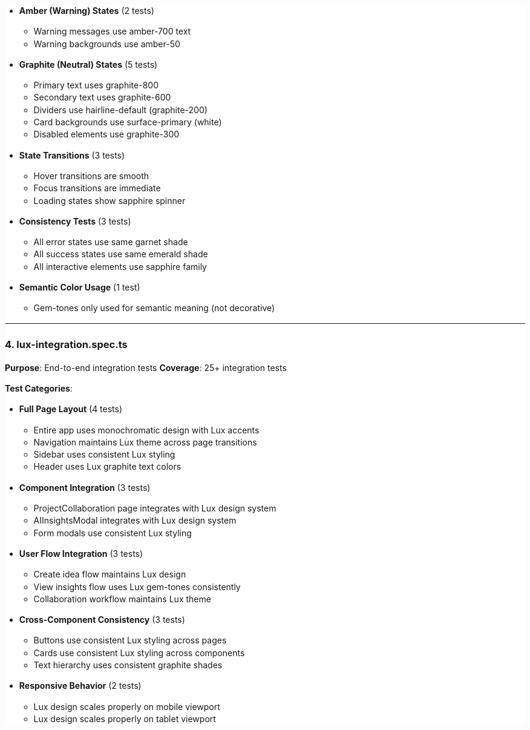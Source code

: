 - **Amber (Warning) States** (2 tests)
  - Warning messages use amber-700 text
  - Warning backgrounds use amber-50

- **Graphite (Neutral) States** (5 tests)
  - Primary text uses graphite-800
  - Secondary text uses graphite-600
  - Dividers use hairline-default (graphite-200)
  - Card backgrounds use surface-primary (white)
  - Disabled elements use graphite-300

- **State Transitions** (3 tests)
  - Hover transitions are smooth
  - Focus transitions are immediate
  - Loading states show sapphire spinner

- **Consistency Tests** (3 tests)
  - All error states use same garnet shade
  - All success states use same emerald shade
  - All interactive elements use sapphire family

- **Semantic Color Usage** (1 test)
  - Gem-tones only used for semantic meaning (not decorative)

---

### 4. **lux-integration.spec.ts**
**Purpose**: End-to-end integration tests
**Coverage**: 25+ integration tests

**Test Categories**:
- **Full Page Layout** (4 tests)
  - Entire app uses monochromatic design with Lux accents
  - Navigation maintains Lux theme across page transitions
  - Sidebar uses consistent Lux styling
  - Header uses Lux graphite text colors

- **Component Integration** (3 tests)
  - ProjectCollaboration page integrates with Lux design system
  - AIInsightsModal integrates with Lux design system
  - Form modals use consistent Lux styling

- **User Flow Integration** (3 tests)
  - Create idea flow maintains Lux design
  - View insights flow uses Lux gem-tones consistently
  - Collaboration workflow maintains Lux theme

- **Cross-Component Consistency** (3 tests)
  - Buttons use consistent Lux styling across pages
  - Cards use consistent Lux styling across components
  - Text hierarchy uses consistent graphite shades

- **Responsive Behavior** (2 tests)
  - Lux design scales properly on mobile viewport
  - Lux design scales properly on tablet viewport
